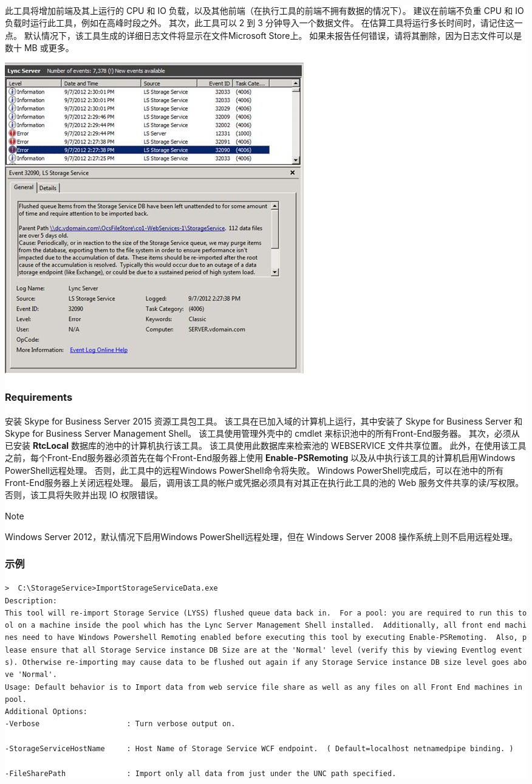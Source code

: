 此工具将增加前端及其上运行的 CPU 和 IO 负载，以及其他前端（在执行工具的前端不拥有数据的情况下）。 建议在前端不负重 CPU 和 IO 负载时运行此工具，例如在高峰时段之外。 其次，此工具可以 2 到 3 分钟导入一个数据文件。 在估算工具将运行多长时间时，请记住这一点。 默认情况下，该工具生成的详细日志文件将显示在文件Microsoft Store上。 如果未报告任何错误，请将其删除，因为日志文件可以是数十 MB 或更多。

![示例存储服务器事件日志事件。](../media/Reskit_2012_Tools_Documentation_Image1.jpg)

### <a name="requirements"></a>Requirements

安装 Skype for Business Server 2015 资源工具包工具。 该工具在已加入域的计算机上运行，其中安装了 Skype for Business Server 和 Skype for Business Server Management Shell。 该工具使用管理外壳中的 cmdlet 来标识池中的所有Front-End服务器。 其次，必须从已安装 **RtcLocal** 数据库的池中的计算机执行该工具。 该工具使用此数据库来检索池的 WEBSERVICE 文件共享位置。 此外，在使用该工具之前，每个Front-End服务器必须首先在每个Front-End服务器上使用 **Enable-PSRemoting** 以及从中执行该工具的计算机启用Windows PowerShell远程处理。 否则，此工具中的远程Windows PowerShell命令将失败。 Windows PowerShell完成后，可以在池中的所有Front-End服务器上关闭远程处理。 最后，调用该工具的帐户或凭据必须具有对其正在执行此工具的池的 Web 服务文件共享的读/写权限。 否则，该工具将失败并出现 IO 权限错误。

> [!NOTE]
> Windows Server 2012，默认情况下启用Windows PowerShell远程处理，但在 Windows Server 2008 操作系统上则不启用远程处理。

### <a name="examples"></a>示例

```console
>  C:\StorageService>ImportStorageServiceData.exe
Description:
This tool will re-import Storage Service (LYSS) flushed queue data back in.  For a pool: you are required to run this tool on a machine inside the pool which has the Lync Server Management Shell installed.  Additionally, all front end machines need to have Windows Powershell Remoting enabled before executing this tool by executing Enable-PSRemoting.  Also, please ensure that all Storage Service instance DB Size are at the 'Normal' level (verify this by viewing Eventlog events). Otherwise re-importing may cause data to be flushed out again if any Storage Service instance DB size level goes above 'Normal'.
Usage: Default behavior is to Import data from web service file share as well as any files on all Front End machines in pool.
Additional Options:
-Verbose                    : Turn verbose output on.

-StorageServiceHostName     : Host Name of Storage Service WCF endpoint.  ( Default=localhost netnamedpipe binding. )

-FileSharePath              : Import only all data from just under the UNC path specified.
```